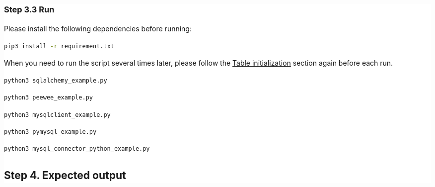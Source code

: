 </div>

</SimpleTab>

### Step 3.3 Run

Please install the following dependencies before running:

```bash
pip3 install -r requirement.txt
```

When you need to run the script several times later, please follow the [Table initialization](#step-31-table-initialization) section again before each run.

<SimpleTab groupId="language">

<div label="Using SQLAlchemy (Recommended)" value="SQLAlchemy">

```bash
python3 sqlalchemy_example.py
```

</div>

<div label="Using peewee (Recommended)" value="peewee">

```bash
python3 peewee_example.py
```

</div>

<div label="Using mysqlclient" value="mysqlclient">

```bash
python3 mysqlclient_example.py
```

</div>

<div label="Using PyMySQL" value="PyMySQL">

```bash
python3 pymysql_example.py
```

</div>

<div label="Using mysql-connector-python" value="mysql-connector-python">

```bash
python3 mysql_connector_python_example.py
```

</div>

</SimpleTab>

## Step 4. Expected output

<SimpleTab groupId="language">
